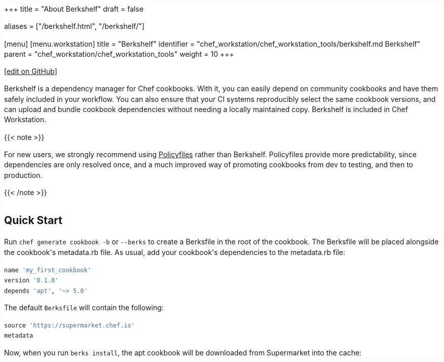 +++
title = "About Berkshelf"
draft = false

aliases = ["/berkshelf.html", "/berkshelf/"]

[menu]
  [menu.workstation]
    title = "Berkshelf"
    identifier = "chef_workstation/chef_workstation_tools/berkshelf.md Berkshelf"
    parent = "chef_workstation/chef_workstation_tools"
    weight = 10
+++

[\[edit on GitHub\]](https://github.com/chef/chef-workstation/blob/master/docs-chef-io/content/workstation/berkshelf.md)

Berkshelf is a dependency manager for Chef cookbooks. With it, you can
easily depend on community cookbooks and have them safely included in
your workflow. You can also ensure that your CI systems reproducibly
select the same cookbook versions, and can upload and bundle cookbook
dependencies without needing a locally maintained copy. Berkshelf is
included in Chef Workstation.

{{< note >}}

For new users, we strongly recommend using
[Policyfiles](/policyfile/) rather than Berkshelf. Policyfiles
provide more predictability, since dependencies are only resolved once,
and a much improved way of promoting cookbooks from dev to testing, and
then to production.

{{< /note >}}

## Quick Start

Run `chef generate cookbook -b` or `--berks` to create a Berksfile in
the root of the cookbook. The Berksfile will be placed alongside the
cookbook's metadata.rb file. As usual, add your cookbook's dependencies
to the metadata.rb file:

``` ruby
name 'my_first_cookbook'
version '0.1.0'
depends 'apt', '~> 5.0'
```

The default `Berksfile` will contain the following:

``` ruby
source 'https://supermarket.chef.io'
metadata
```

Now, when you run `berks install`, the apt cookbook will be downloaded
from Supermarket into the cache:
